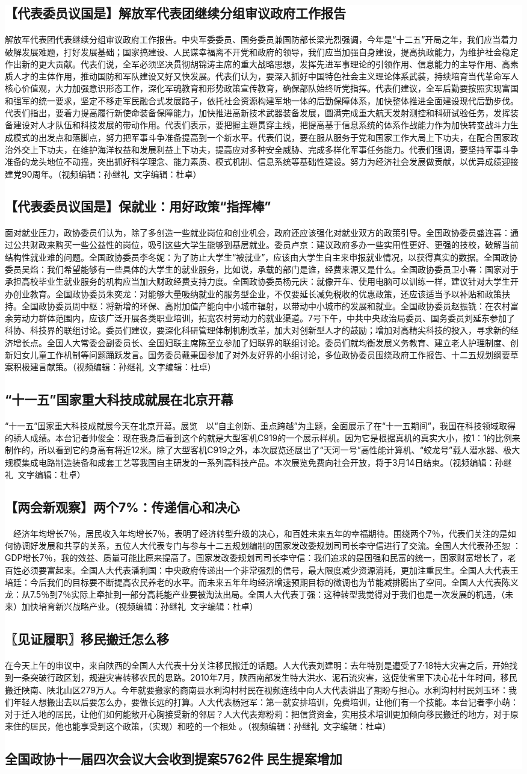 
## 【代表委员议国是】解放军代表团继续分组审议政府工作报告


解放军代表团代表继续分组审议政府工作报告。中央军委委员、国务委员兼国防部长梁光烈强调，今年是“十二五”开局之年，我们应当着力破解发展难题，打好发展基础；国家搞建设、人民谋幸福离不开党和政府的领导，我们应当加强自身建设，提高执政能力，为维护社会稳定作出新的更大贡献。代表们说，全军必须坚决贯彻胡锦涛主席的重大战略思想，发挥先进军事理论的引领作用、信息能力的主导作用、高素质人才的主体作用，推动国防和军队建设又好又快发展。代表们认为，要深入抓好中国特色社会主义理论体系武装，持续培育当代革命军人核心价值观，大力加强意识形态工作，深化军魂教育和形势政策宣传教育，确保部队始终听党指挥。代表们建议，全军后勤要按照实现富国和强军的统一要求，坚定不移走军民融合式发展路子，依托社会资源构建军地一体的后勤保障体系，加快整体推进全面建设现代后勤步伐。代表们指出，要着力提高履行新使命装备保障能力，加快推进高新技术武器装备发展，圆满完成重大航天发射测控和科研试验任务，发挥装备建设对人才队伍和科技发展的带动作用。代表们表示，要把握主题贯穿主线，把提高基于信息系统的体系作战能力作为加快转变战斗力生成模式的出发点和落脚点，努力把军事斗争准备提高到一个新水平。代表们说，要在服从服务于党和国家工作大局上下功夫，在配合国家政治外交上下功夫，在维护海洋权益和发展利益上下功夫，提高应对多种安全威胁、完成多样化军事任务能力。代表们强调，要坚持军事斗争准备的龙头地位不动摇，突出抓好科学理念、能力素质、模式机制、信息系统等基础性建设。努力为经济社会发展做贡献，以优异成绩迎接建党90周年。（视频编辑：孙继礼  文字编辑：杜卓）


## 【代表委员议国是】保就业：用好政策“指挥棒”


面对就业压力，政协委员们认为，除了多创造一些就业岗位和创业机会，政府还应该强化对就业双方的政策引导。全国政协委员盛连喜：通过公共财政来购买一些公益性的岗位，吸引这些大学生能够到基层就业。委员卢京：建议政府多办一些实用性更好、更强的技校，破解当前结构性就业难的问题。全国政协委员李冬妮：为了防止大学生“被就业”，应该由大学生自主来申报就业情况，以获得真实的数据。全国政协委员吴焰：我们希望能够有一些具体的大学生的就业服务，比如说，承载的部门是谁，经费来源又是什么。全国政协委员卫小春：国家对于承担高校毕业生就业服务的机构应当加大财政经费支持力度。全国政协委员杨元庆：就像开车、使用电脑可以训练一样，建议针对大学生开办创业教育。全国政协委员朱奕龙：对能够大量吸纳就业的服务型企业，不仅要延长减免税收的优惠政策，还应该适当予以补贴和政策扶持。全国政协委员周中枢：将新增的环保、高附加值产能向中小城市辐射，以带动中小城市的发展和就业。全国政协委员赵振铣：在农村富余劳动力群体范围内，应该广泛开展各类职业培训，拓宽农村劳动力的就业渠道。7号下午，中共中央政治局委员、国务委员刘延东参加了科协、科技界的联组讨论。委员们建议，要深化科研管理体制机制改革，加大对创新型人才的鼓励；增加对高精尖科技的投入，寻求新的经济增长点。全国人大常委会副委员长、全国妇联主席陈至立参加了妇联界的联组讨论。委员们就均衡发展义务教育、建立老人护理制度、创新妇女儿童工作机制等问题踊跃发言。国务委员戴秉国参加了对外友好界的小组讨论，多位政协委员围绕政府工作报告、十二五规划纲要草案积极建言献策。（视频编辑：孙继礼  文字编辑：杜卓）


## “十一五”国家重大科技成就展在北京开幕


“十一五”国家重大科技成就展今天在北京开幕。展览　以“自主创新、重点跨越”为主题，全面展示了在“十一五期间”，我国在科技领域取得的骄人成绩。本台记者帅俊全：现在我身后看到这个的就是大型客机C919的一个展示样机。因为它是根据真机的真实大小，按1：1的比例来制作的，所以看到它的身高有将近12米。除了大型客机C919之外，本次展览还展出了“天河一号”高性能计算机、“蛟龙号”载人潜水器、极大规模集成电路制造装备和成套工艺等我国自主研发的一系列高科技产品。本次展览免费向社会开放，将于3月14日结束。（视频编辑：孙继礼  文字编辑：杜卓）


## 【两会新观察】两个7%：传递信心和决心


　经济年均增长7％，居民收入年均增长7％，表明了经济转型升级的决心，和百姓未来五年的幸福期待。围绕两个7％，代表们关注的是如何协调好发展和共享的关系，五位人大代表专门与参与十二五规划编制的国家发改委规划司司长李守信进行了交流。全国人大代表孙丕恕 ：GDP增长7％，我的效益、质量可能比原来提高了。国家发改委规划司司长李守信：我们追求的是国强和民富的统一，国家财富增长了，老百姓必须要富起来。全国人大代表潘利国：中央政府传递出一个非常强烈的信号，最大限度减少资源消耗，更加注重民生。全国人大代表王培廷：今后我们的目标要不断提高农民养老的水平。而未来五年年均经济增速预期目标的微调也为节能减排腾出了空间。全国人大代表陈义龙：从7.5％到7％实际上牵扯到一部分高耗能产业要被淘汰出局。全国人大代表丁强：这种转型我觉得对于我们也是一次发展的机遇，（未来）加快培育新兴战略产业。（视频编辑：孙继礼  文字编辑：杜卓）


## 〖见证履职〗移民搬迁怎么移


在今天上午的审议中，来自陕西的全国人大代表十分关注移民搬迁的话题。人大代表刘建明：去年特别是遭受了7·18特大灾害之后，开始找到一条突破行政区划，规避灾害转移农民的思路。2010年7月，陕西南部发生特大洪水、泥石流灾害，这促使省里下决心花十年时间，移民搬迁陕南、陕北山区279万人。今年就要搬家的商南县水利沟村村民在视频连线中向人大代表讲出了期盼与担心。水利沟村村民刘玉环：我们年轻人想搬出去以后要怎么办，要做长远的打算。人大代表杨冠军：第一就安排培训，免费培训，让他们有一个技能。本台记者李小萌：对于迁入地的居民，让他们如何能敞开心胸接受新的邻居？人大代表郑粉莉：把信贷资金，实用技术培训更加倾向移民搬迁的地方，对于原来住的居民，他也能享受到这个政策，（实现）和睦的一个相处 。（视频编辑：孙继礼  文字编辑：杜卓）


## 全国政协十一届四次会议大会收到提案5762件 民生提案增加
